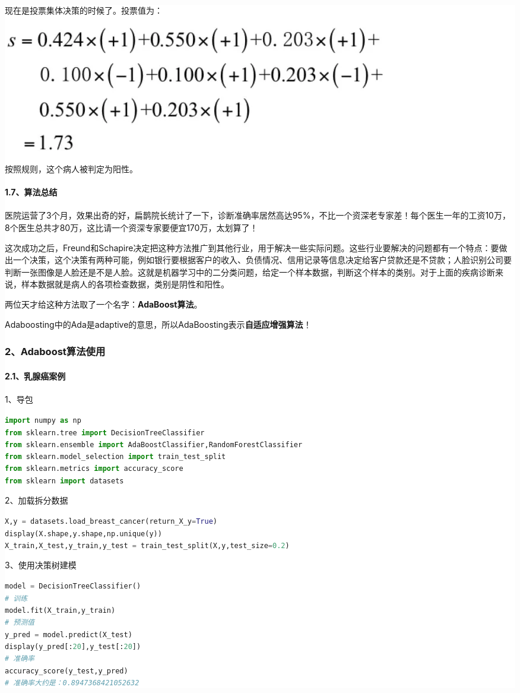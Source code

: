 现在是投票集体决策的时候了。投票值为：

![](./images/6-大夫投票结果.png)

按照规则，这个病人被判定为阳性。

#### 1.7、算法总结

医院运营了3个月，效果出奇的好，扁鹊院长统计了一下，诊断准确率居然高达95%，不比一个资深老专家差！每个医生一年的工资10万，8个医生总共才80万，这比请一个资深专家要便宜170万，太划算了！

这次成功之后，Freund和Schapire决定把这种方法推广到其他行业，用于解决一些实际问题。这些行业要解决的问题都有一个特点：要做出一个决策，这个决策有两种可能，例如银行要根据客户的收入、负债情况、信用记录等信息决定给客户贷款还是不贷款；人脸识别公司要判断一张图像是人脸还是不是人脸。这就是机器学习中的二分类问题，给定一个样本数据，判断这个样本的类别。对于上面的疾病诊断来说，样本数据就是病人的各项检查数据，类别是阴性和阳性。

两位天才给这种方法取了一个名字：**AdaBoost算法**。

Adaboosting中的Ada是adaptive的意思，所以AdaBoosting表示**自适应增强算法**！

### 2、Adaboost算法使用

#### 2.1、乳腺癌案例

1、导包

```Python
import numpy as np
from sklearn.tree import DecisionTreeClassifier
from sklearn.ensemble import AdaBoostClassifier,RandomForestClassifier
from sklearn.model_selection import train_test_split
from sklearn.metrics import accuracy_score
from sklearn import datasets
```

2、加载拆分数据

```Python
X,y = datasets.load_breast_cancer(return_X_y=True)
display(X.shape,y.shape,np.unique(y))
X_train,X_test,y_train,y_test = train_test_split(X,y,test_size=0.2)
```

3、使用决策树建模

```Python
model = DecisionTreeClassifier()
# 训练
model.fit(X_train,y_train)
# 预测值
y_pred = model.predict(X_test)
display(y_pred[:20],y_test[:20])
# 准确率
accuracy_score(y_test,y_pred)
# 准确率大约是：0.8947368421052632
```
